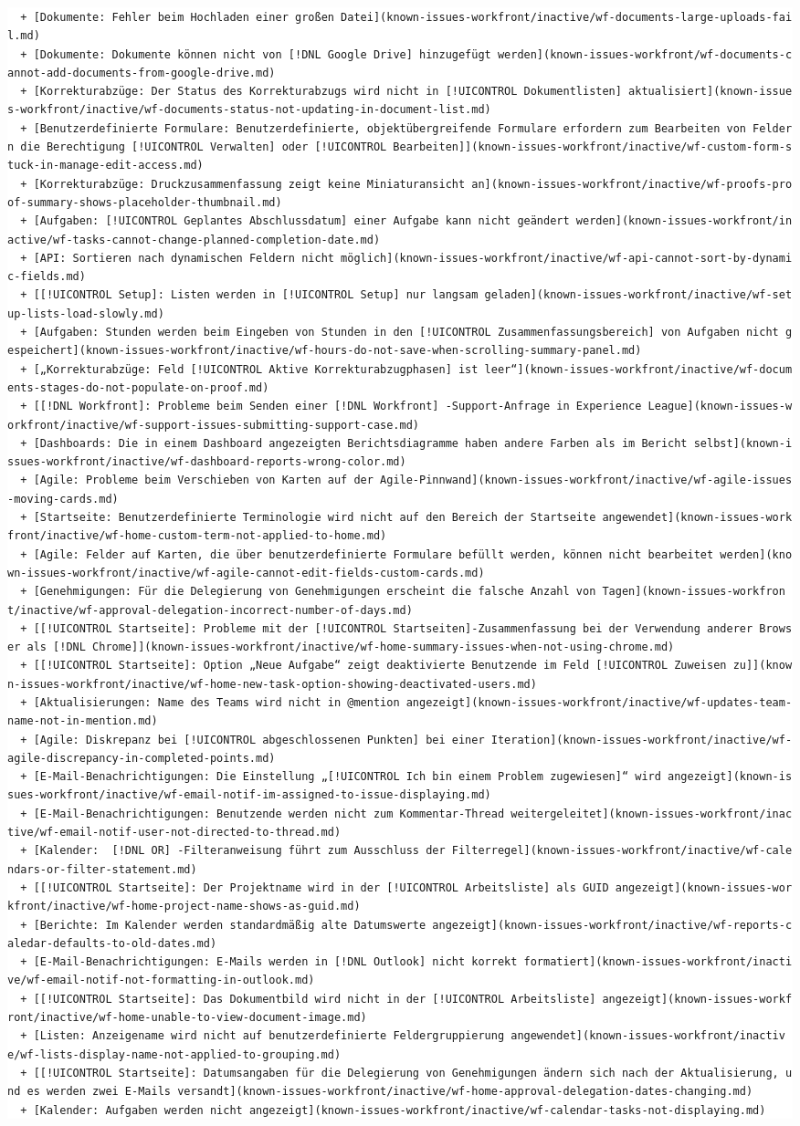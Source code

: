       + [Dokumente: Fehler beim Hochladen einer großen Datei](known-issues-workfront/inactive/wf-documents-large-uploads-fail.md)
      + [Dokumente: Dokumente können nicht von [!DNL Google Drive] hinzugefügt werden](known-issues-workfront/wf-documents-cannot-add-documents-from-google-drive.md)
      + [Korrekturabzüge: Der Status des Korrekturabzugs wird nicht in [!UICONTROL Dokumentlisten] aktualisiert](known-issues-workfront/inactive/wf-documents-status-not-updating-in-document-list.md)
      + [Benutzerdefinierte Formulare: Benutzerdefinierte, objektübergreifende Formulare erfordern zum Bearbeiten von Feldern die Berechtigung [!UICONTROL Verwalten] oder [!UICONTROL Bearbeiten]](known-issues-workfront/inactive/wf-custom-form-stuck-in-manage-edit-access.md)
      + [Korrekturabzüge: Druckzusammenfassung zeigt keine Miniaturansicht an](known-issues-workfront/inactive/wf-proofs-proof-summary-shows-placeholder-thumbnail.md)
      + [Aufgaben: [!UICONTROL Geplantes Abschlussdatum] einer Aufgabe kann nicht geändert werden](known-issues-workfront/inactive/wf-tasks-cannot-change-planned-completion-date.md)
      + [API: Sortieren nach dynamischen Feldern nicht möglich](known-issues-workfront/inactive/wf-api-cannot-sort-by-dynamic-fields.md)
      + [[!UICONTROL Setup]: Listen werden in [!UICONTROL Setup] nur langsam geladen](known-issues-workfront/inactive/wf-setup-lists-load-slowly.md)
      + [Aufgaben: Stunden werden beim Eingeben von Stunden in den [!UICONTROL Zusammenfassungsbereich] von Aufgaben nicht gespeichert](known-issues-workfront/inactive/wf-hours-do-not-save-when-scrolling-summary-panel.md)
      + [„Korrekturabzüge: Feld [!UICONTROL Aktive Korrekturabzugphasen] ist leer“](known-issues-workfront/inactive/wf-documents-stages-do-not-populate-on-proof.md)
      + [[!DNL Workfront]: Probleme beim Senden einer [!DNL Workfront] -Support-Anfrage in Experience League](known-issues-workfront/inactive/wf-support-issues-submitting-support-case.md)
      + [Dashboards: Die in einem Dashboard angezeigten Berichtsdiagramme haben andere Farben als im Bericht selbst](known-issues-workfront/inactive/wf-dashboard-reports-wrong-color.md)
      + [Agile: Probleme beim Verschieben von Karten auf der Agile-Pinnwand](known-issues-workfront/inactive/wf-agile-issues-moving-cards.md)
      + [Startseite: Benutzerdefinierte Terminologie wird nicht auf den Bereich der Startseite angewendet](known-issues-workfront/inactive/wf-home-custom-term-not-applied-to-home.md)
      + [Agile: Felder auf Karten, die über benutzerdefinierte Formulare befüllt werden, können nicht bearbeitet werden](known-issues-workfront/inactive/wf-agile-cannot-edit-fields-custom-cards.md)
      + [Genehmigungen: Für die Delegierung von Genehmigungen erscheint die falsche Anzahl von Tagen](known-issues-workfront/inactive/wf-approval-delegation-incorrect-number-of-days.md)
      + [[!UICONTROL Startseite]: Probleme mit der [!UICONTROL Startseiten]-Zusammenfassung bei der Verwendung anderer Browser als [!DNL Chrome]](known-issues-workfront/inactive/wf-home-summary-issues-when-not-using-chrome.md)
      + [[!UICONTROL Startseite]: Option „Neue Aufgabe“ zeigt deaktivierte Benutzende im Feld [!UICONTROL Zuweisen zu]](known-issues-workfront/inactive/wf-home-new-task-option-showing-deactivated-users.md)
      + [Aktualisierungen: Name des Teams wird nicht in @mention angezeigt](known-issues-workfront/inactive/wf-updates-team-name-not-in-mention.md)
      + [Agile: Diskrepanz bei [!UICONTROL abgeschlossenen Punkten] bei einer Iteration](known-issues-workfront/inactive/wf-agile-discrepancy-in-completed-points.md)
      + [E-Mail-Benachrichtigungen: Die Einstellung „[!UICONTROL Ich bin einem Problem zugewiesen]“ wird angezeigt](known-issues-workfront/inactive/wf-email-notif-im-assigned-to-issue-displaying.md)
      + [E-Mail-Benachrichtigungen: Benutzende werden nicht zum Kommentar-Thread weitergeleitet](known-issues-workfront/inactive/wf-email-notif-user-not-directed-to-thread.md)
      + [Kalender:  [!DNL OR] -Filteranweisung führt zum Ausschluss der Filterregel](known-issues-workfront/inactive/wf-calendars-or-filter-statement.md)
      + [[!UICONTROL Startseite]: Der Projektname wird in der [!UICONTROL Arbeitsliste] als GUID angezeigt](known-issues-workfront/inactive/wf-home-project-name-shows-as-guid.md)
      + [Berichte: Im Kalender werden standardmäßig alte Datumswerte angezeigt](known-issues-workfront/inactive/wf-reports-caledar-defaults-to-old-dates.md)
      + [E-Mail-Benachrichtigungen: E-Mails werden in [!DNL Outlook] nicht korrekt formatiert](known-issues-workfront/inactive/wf-email-notif-not-formatting-in-outlook.md)
      + [[!UICONTROL Startseite]: Das Dokumentbild wird nicht in der [!UICONTROL Arbeitsliste] angezeigt](known-issues-workfront/inactive/wf-home-unable-to-view-document-image.md)
      + [Listen: Anzeigename wird nicht auf benutzerdefinierte Feldergruppierung angewendet](known-issues-workfront/inactive/wf-lists-display-name-not-applied-to-grouping.md)
      + [[!UICONTROL Startseite]: Datumsangaben für die Delegierung von Genehmigungen ändern sich nach der Aktualisierung, und es werden zwei E-Mails versandt](known-issues-workfront/inactive/wf-home-approval-delegation-dates-changing.md)
      + [Kalender: Aufgaben werden nicht angezeigt](known-issues-workfront/inactive/wf-calendar-tasks-not-displaying.md)